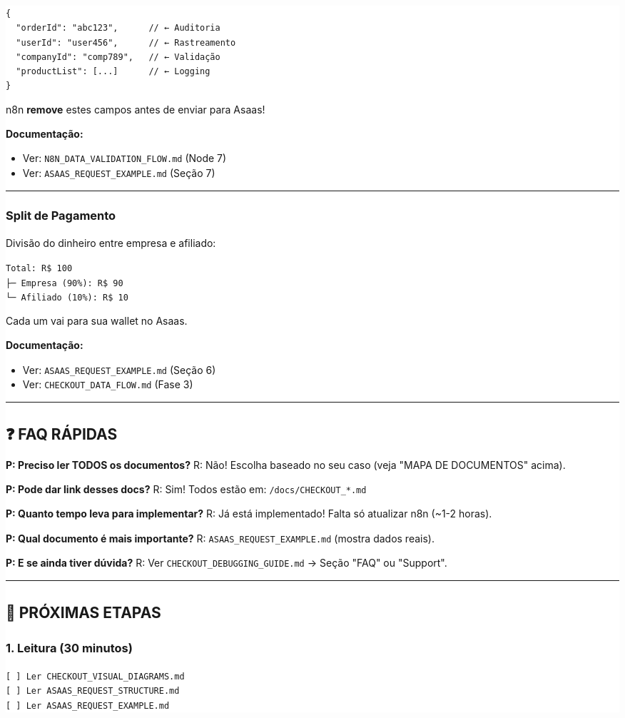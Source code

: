```
{
  "orderId": "abc123",      // ← Auditoria
  "userId": "user456",      // ← Rastreamento
  "companyId": "comp789",   // ← Validação
  "productList": [...]      // ← Logging
}
```

n8n **remove** estes campos antes de enviar para Asaas!

**Documentação:**
- Ver: `N8N_DATA_VALIDATION_FLOW.md` (Node 7)
- Ver: `ASAAS_REQUEST_EXAMPLE.md` (Seção 7)

---

### Split de Pagamento
Divisão do dinheiro entre empresa e afiliado:

```
Total: R$ 100
├─ Empresa (90%): R$ 90
└─ Afiliado (10%): R$ 10
```

Cada um vai para sua wallet no Asaas.

**Documentação:**
- Ver: `ASAAS_REQUEST_EXAMPLE.md` (Seção 6)
- Ver: `CHECKOUT_DATA_FLOW.md` (Fase 3)

---

## ❓ FAQ RÁPIDAS

**P: Preciso ler TODOS os documentos?**
R: Não! Escolha baseado no seu caso (veja "MAPA DE DOCUMENTOS" acima).

**P: Pode dar link desses docs?**
R: Sim! Todos estão em: `/docs/CHECKOUT_*.md`

**P: Quanto tempo leva para implementar?**
R: Já está implementado! Falta só atualizar n8n (~1-2 horas).

**P: Qual documento é mais importante?**
R: `ASAAS_REQUEST_EXAMPLE.md` (mostra dados reais).

**P: E se ainda tiver dúvida?**
R: Ver `CHECKOUT_DEBUGGING_GUIDE.md` → Seção "FAQ" ou "Support".

---

## 🚀 PRÓXIMAS ETAPAS

### 1. Leitura (30 minutos)
```
[ ] Ler CHECKOUT_VISUAL_DIAGRAMS.md
[ ] Ler ASAAS_REQUEST_STRUCTURE.md
[ ] Ler ASAAS_REQUEST_EXAMPLE.md
```
